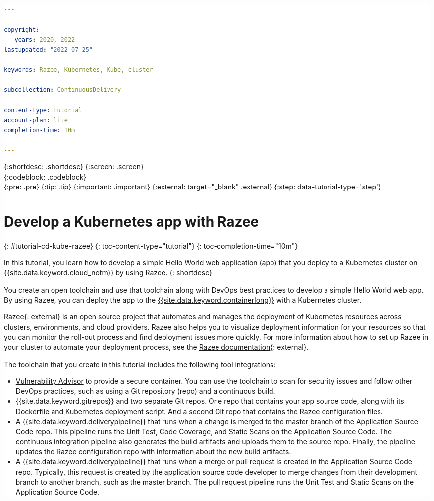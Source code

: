 ```yaml
---

copyright:
   years: 2020, 2022
lastupdated: "2022-07-25"

keywords: Razee, Kubernetes, Kube, cluster

subcollection: ContinuousDelivery

content-type: tutorial
account-plan: lite
completion-time: 10m

---
```


{:shortdesc: .shortdesc}
{:screen: .screen}  
{:codeblock: .codeblock}  
{:pre: .pre}
{:tip: .tip}
{:important: .important}
{:external: target="_blank" .external}
{:step: data-tutorial-type='step'}

# Develop a Kubernetes app with Razee
{: #tutorial-cd-kube-razee}
{: toc-content-type="tutorial"}
{: toc-completion-time="10m"}

In this tutorial, you learn how to develop a simple Hello World web application (app) that you deploy to a Kubernetes cluster on {{site.data.keyword.cloud_notm}} by using Razee.
{: shortdesc}

You create an open toolchain and use that toolchain along with DevOps best practices to develop a simple Hello World web app. By using Razee, you can deploy the app to the [{{site.data.keyword.containerlong}}](/docs/containers) with a Kubernetes cluster.

[Razee](https://razee.io/){: external} is an open source project that automates and manages the deployment of Kubernetes resources across clusters, environments, and cloud providers. Razee also helps you to visualize deployment information for your resources so that you can monitor the roll-out process and find deployment issues more quickly. For more information about how to set up Razee in your cluster to automate your deployment process, see the [Razee documentation](https://github.com/razee-io/Razee){: external}.

The toolchain that you create in this tutorial includes the following tool integrations:

* [Vulnerability Advisor](/docs/va?topic=va-va_index#about) to provide a secure container. You can use the toolchain to scan for security issues and follow other DevOps practices, such as using a Git repository (repo) and a continuous build.
* {{site.data.keyword.gitrepos}} and two separate Git repos. One repo that contains your app source code, along with its Dockerfile and Kubernetes deployment script. And a second Git repo that contains the Razee configuration files.
* A {{site.data.keyword.deliverypipeline}} that runs when a change is merged to the master branch of the Application Source Code repo. This pipeline runs the Unit Test, Code Coverage, and Static Scans on  the Application Source Code. The continuous integration pipeline also generates the build artifacts and uploads them to the source repo. Finally, the pipeline updates the Razee configuration repo with information about the new build artifacts.
* A {{site.data.keyword.deliverypipeline}} that runs when a merge or pull request is created in the Application Source Code repo. Typically, this request is created by the application source code developer to merge changes from their development  branch to another branch, such as the master branch. The pull request pipeline runs the Unit Test and Static Scans on the Application Source Code.
